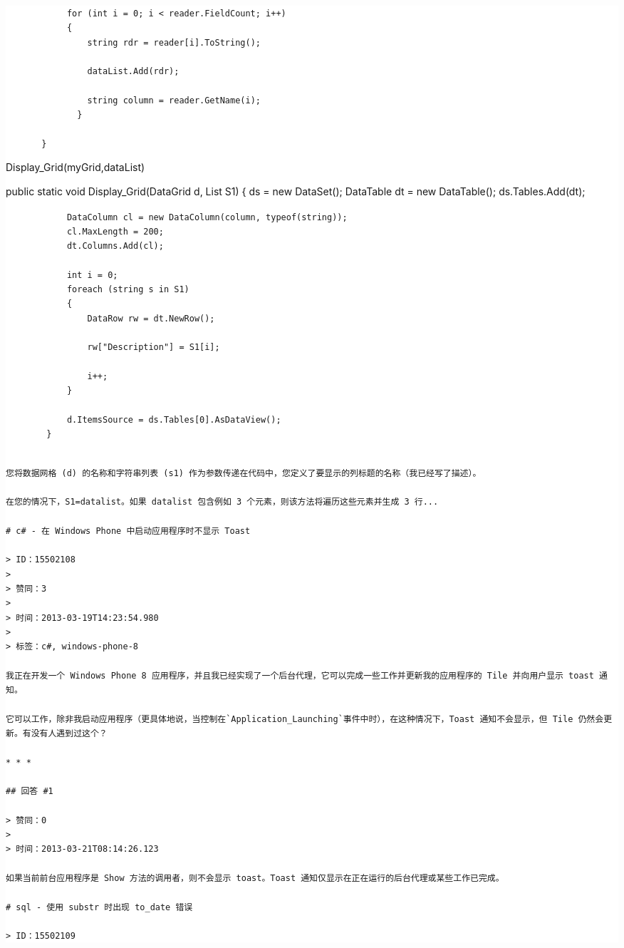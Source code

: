 
                for (int i = 0; i < reader.FieldCount; i++)
                {
                    string rdr = reader[i].ToString();

                    dataList.Add(rdr);

                    string column = reader.GetName(i);
                  }

           }

Display_Grid(myGrid,dataList)

public static void Display_Grid(DataGrid d, List<string> S1)
            {
                ds = new DataSet();
                DataTable dt = new DataTable();
                ds.Tables.Add(dt);

                DataColumn cl = new DataColumn(column, typeof(string));
                cl.MaxLength = 200;
                dt.Columns.Add(cl);

                int i = 0;
                foreach (string s in S1)
                {
                    DataRow rw = dt.NewRow();

                    rw["Description"] = S1[i];

                    i++;
                }

                d.ItemsSource = ds.Tables[0].AsDataView();
            } 
```

您将数据网格 (d) 的名称和字符串列表 (s1) 作为参数传递在代码中，您定义了要显示的列标题的名称（我已经写了描述）。

在您的情况下，S1=datalist。如果 datalist 包含例如 3 个元素，则该方法将遍历这些元素并生成 3 行...

# c# - 在 Windows Phone 中启动应用程序时不显示 Toast

> ID：15502108
> 
> 赞同：3
> 
> 时间：2013-03-19T14:23:54.980
> 
> 标签：c#, windows-phone-8

我正在开发一个 Windows Phone 8 应用程序，并且我已经实现了一个后台代理，它可以完成一些工作并更新我的应用程序的 Tile 并向用户显示 toast 通知。

它可以工作，除非我启动应用程序（更具体地说，当控制在`Application_Launching`事件中时），在这种情况下，Toast 通知不会显示，但 Tile 仍然会更新。有没有人遇到过这个？

* * *

## 回答 #1

> 赞同：0
> 
> 时间：2013-03-21T08:14:26.123

如果当前前台应用程序是 Show 方法的调用者，则不会显示 toast。Toast 通知仅显示在正在运行的后台代理或某些工作已完成。

# sql - 使用 substr 时出现 to_date 错误

> ID：15502109
```